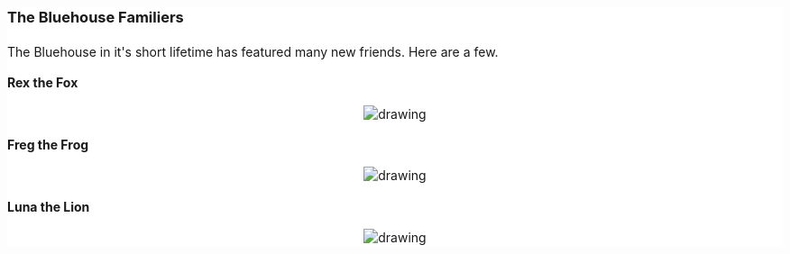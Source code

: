 ### The Bluehouse Familiers

The Bluehouse in it's short lifetime has featured many new friends. Here are a few.


**Rex the Fox**
<p align="center"> 
<img src="/misc/images/bluehouse/IMG_4312.jpeg" alt="drawing" width="600" loading="lazy"/>
</p>

**Freg the Frog**
<p align="center"> 
<img src="/misc/images/bluehouse/IMG_4434.jpeg" alt="drawing" width="600" loading="lazy"/>
</p>

**Luna the Lion**
<p align="center"> 
<img src="/misc/images/bluehouse/IMG_4274.jpeg" alt="drawing" width="600" loading="lazy"/>
</p>

